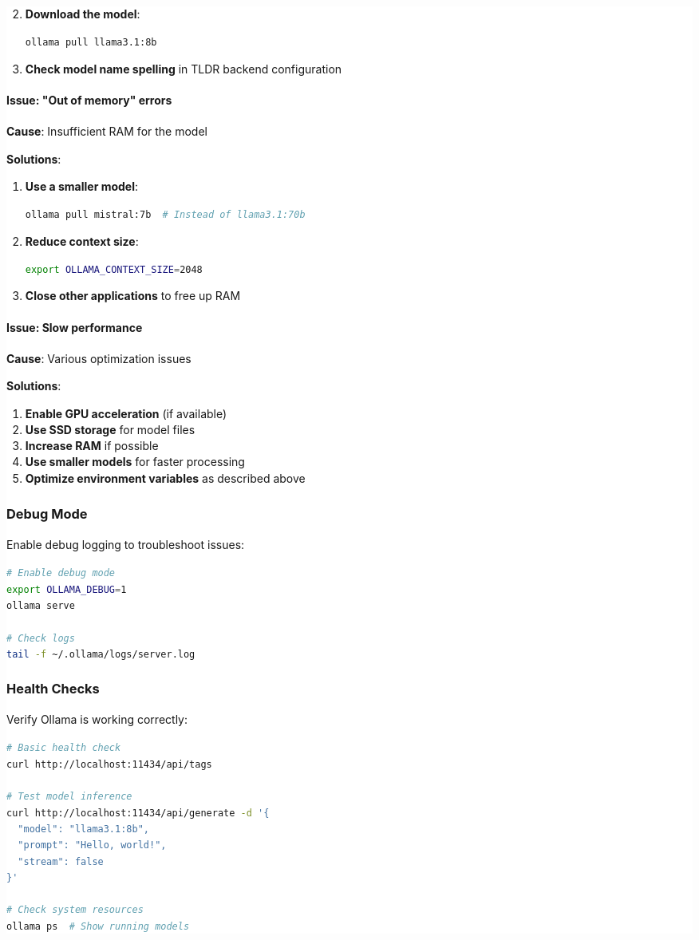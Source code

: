 2. **Download the model**:
   ```bash
   ollama pull llama3.1:8b
   ```

3. **Check model name spelling** in TLDR backend configuration

#### Issue: "Out of memory" errors

**Cause**: Insufficient RAM for the model

**Solutions**:
1. **Use a smaller model**:
   ```bash
   ollama pull mistral:7b  # Instead of llama3.1:70b
   ```

2. **Reduce context size**:
   ```bash
   export OLLAMA_CONTEXT_SIZE=2048
   ```

3. **Close other applications** to free up RAM

#### Issue: Slow performance

**Cause**: Various optimization issues

**Solutions**:
1. **Enable GPU acceleration** (if available)
2. **Use SSD storage** for model files
3. **Increase RAM** if possible
4. **Use smaller models** for faster processing
5. **Optimize environment variables** as described above

### Debug Mode

Enable debug logging to troubleshoot issues:

```bash
# Enable debug mode
export OLLAMA_DEBUG=1
ollama serve

# Check logs
tail -f ~/.ollama/logs/server.log
```

### Health Checks

Verify Ollama is working correctly:

```bash
# Basic health check
curl http://localhost:11434/api/tags

# Test model inference
curl http://localhost:11434/api/generate -d '{
  "model": "llama3.1:8b",
  "prompt": "Hello, world!",
  "stream": false
}'

# Check system resources
ollama ps  # Show running models
```
